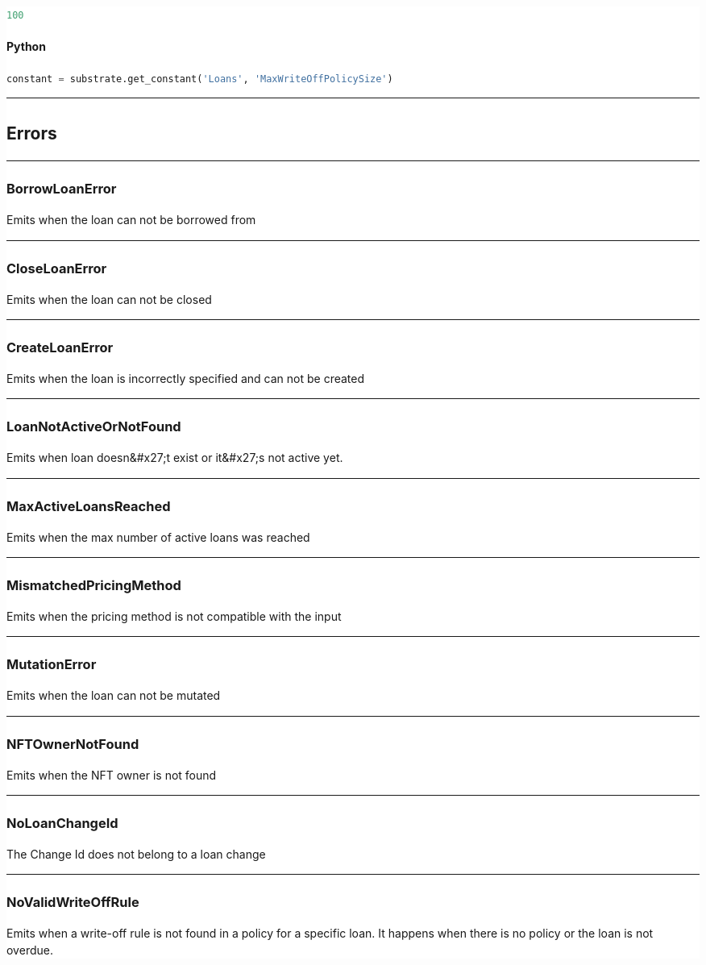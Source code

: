 ```python
100
```
#### Python
```python
constant = substrate.get_constant('Loans', 'MaxWriteOffPolicySize')
```
---------
## Errors

---------
### BorrowLoanError
Emits when the loan can not be borrowed from

---------
### CloseLoanError
Emits when the loan can not be closed

---------
### CreateLoanError
Emits when the loan is incorrectly specified and can not be created

---------
### LoanNotActiveOrNotFound
Emits when loan doesn&\#x27;t exist or it&\#x27;s not active yet.

---------
### MaxActiveLoansReached
Emits when the max number of active loans was reached

---------
### MismatchedPricingMethod
Emits when the pricing method is not compatible with the input

---------
### MutationError
Emits when the loan can not be mutated

---------
### NFTOwnerNotFound
Emits when the NFT owner is not found

---------
### NoLoanChangeId
The Change Id does not belong to a loan change

---------
### NoValidWriteOffRule
Emits when a write-off rule is not found in a policy for a specific
loan. It happens when there is no policy or the loan is not overdue.
